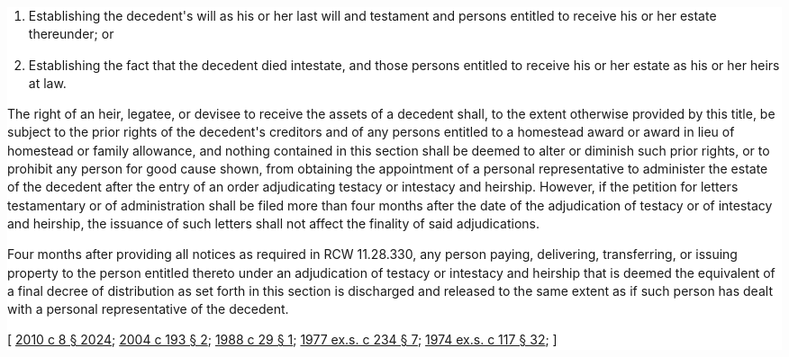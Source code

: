 1. Establishing the decedent's will as his or her last will and testament and persons entitled to receive his or her estate thereunder; or

2. Establishing the fact that the decedent died intestate, and those persons entitled to receive his or her estate as his or her heirs at law.

The right of an heir, legatee, or devisee to receive the assets of a decedent shall, to the extent otherwise provided by this title, be subject to the prior rights of the decedent's creditors and of any persons entitled to a homestead award or award in lieu of homestead or family allowance, and nothing contained in this section shall be deemed to alter or diminish such prior rights, or to prohibit any person for good cause shown, from obtaining the appointment of a personal representative to administer the estate of the decedent after the entry of an order adjudicating testacy or intestacy and heirship. However, if the petition for letters testamentary or of administration shall be filed more than four months after the date of the adjudication of testacy or of intestacy and heirship, the issuance of such letters shall not affect the finality of said adjudications.

Four months after providing all notices as required in RCW 11.28.330, any person paying, delivering, transferring, or issuing property to the person entitled thereto under an adjudication of testacy or intestacy and heirship that is deemed the equivalent of a final decree of distribution as set forth in this section is discharged and released to the same extent as if such person has dealt with a personal representative of the decedent.

\[ [2010 c 8 § 2024](https://lawfilesext.leg.wa.gov/biennium/2009-10/Pdf/Bills/Session%20Laws/Senate/6239-S.SL.pdf?cite=2010%20c%208%20§%202024); [2004 c 193 § 2](https://lawfilesext.leg.wa.gov/biennium/2003-04/Pdf/Bills/Session%20Laws/House/2904-S.SL.pdf?cite=2004%20c%20193%20§%202); [1988 c 29 § 1](https://leg.wa.gov/CodeReviser/documents/sessionlaw/1988c29.pdf?cite=1988%20c%2029%20§%201); [1977 ex.s. c 234 § 7](https://leg.wa.gov/CodeReviser/documents/sessionlaw/1977ex1c234.pdf?cite=1977%20ex.s.%20c%20234%20§%207); [1974 ex.s. c 117 § 32](https://leg.wa.gov/CodeReviser/documents/sessionlaw/1974ex1c117.pdf?cite=1974%20ex.s.%20c%20117%20§%2032); \]

